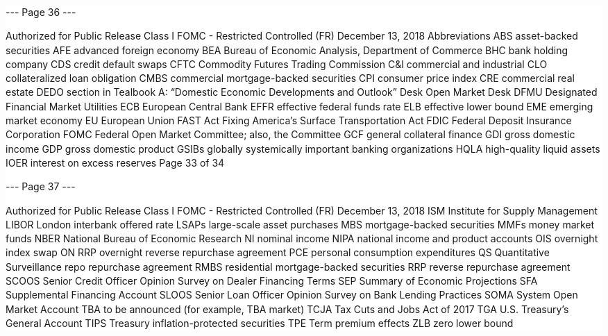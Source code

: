 --- Page 36 ---

Authorized for Public Release
Class I FOMC - Restricted Controlled (FR) December 13, 2018
Abbreviations
ABS asset-backed securities
AFE advanced foreign economy
BEA Bureau of Economic Analysis, Department of Commerce
BHC bank holding company
CDS credit default swaps
CFTC Commodity Futures Trading Commission
C&I commercial and industrial
CLO collateralized loan obligation
CMBS commercial mortgage-backed securities
CPI consumer price index
CRE commercial real estate
DEDO section in Tealbook A: “Domestic Economic Developments and Outlook”
Desk Open Market Desk
DFMU Designated Financial Market Utilities
ECB European Central Bank
EFFR effective federal funds rate
ELB effective lower bound
EME emerging market economy
EU European Union
FAST Act Fixing America’s Surface Transportation Act
FDIC Federal Deposit Insurance Corporation
FOMC Federal Open Market Committee; also, the Committee
GCF general collateral finance
GDI gross domestic income
GDP gross domestic product
GSIBs globally systemically important banking organizations
HQLA high-quality liquid assets
IOER interest on excess reserves
Page 33 of 34

--- Page 37 ---

Authorized for Public Release
Class I FOMC - Restricted Controlled (FR) December 13, 2018
ISM Institute for Supply Management
LIBOR London interbank offered rate
LSAPs large-scale asset purchases
MBS mortgage-backed securities
MMFs money market funds
NBER National Bureau of Economic Research
NI nominal income
NIPA national income and product accounts
OIS overnight index swap
ON RRP overnight reverse repurchase agreement
PCE personal consumption expenditures
QS Quantitative Surveillance
repo repurchase agreement
RMBS residential mortgage-backed securities
RRP reverse repurchase agreement
SCOOS Senior Credit Officer Opinion Survey on Dealer Financing Terms
SEP Summary of Economic Projections
SFA Supplemental Financing Account
SLOOS Senior Loan Officer Opinion Survey on Bank Lending Practices
SOMA System Open Market Account
TBA to be announced (for example, TBA market)
TCJA Tax Cuts and Jobs Act of 2017
TGA U.S. Treasury’s General Account
TIPS Treasury inflation-protected securities
TPE Term premium effects
ZLB zero lower bound
